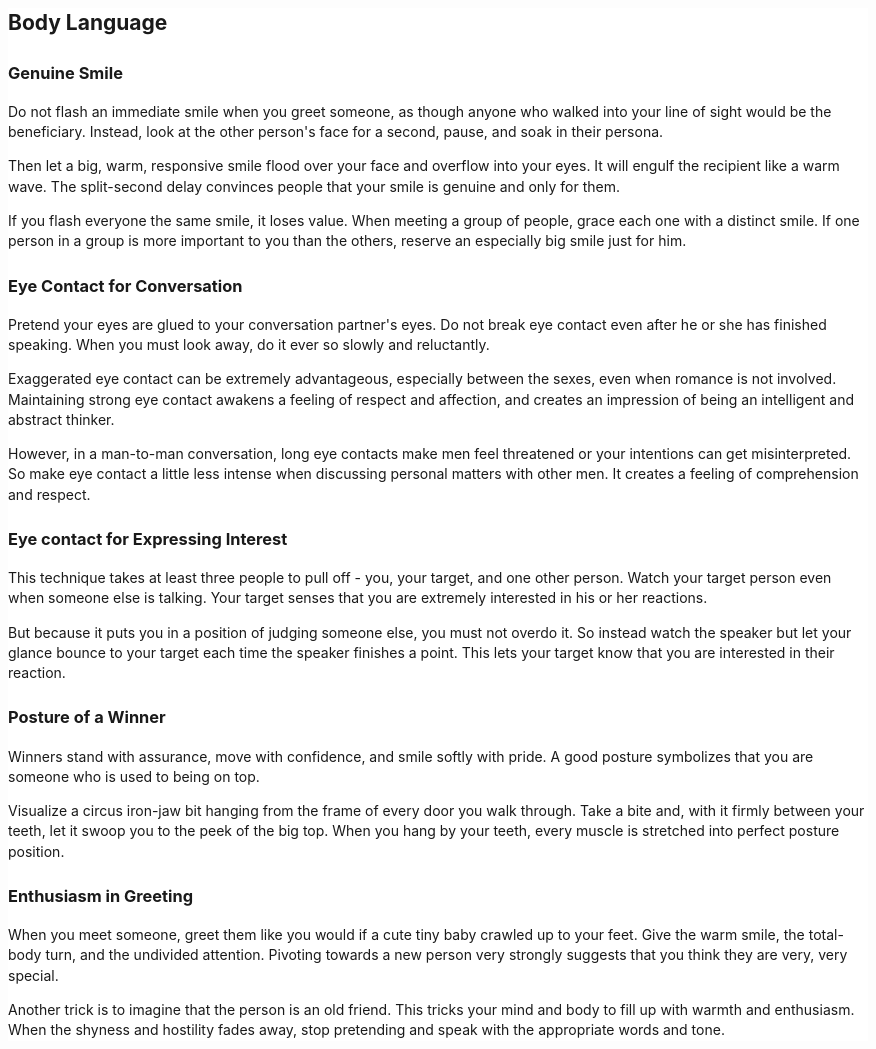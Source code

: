 ## Body Language
### Genuine Smile
Do not flash an immediate smile when you greet someone, as though anyone who walked into your line of sight would be the beneficiary. Instead, look at the other person's face for a second, pause, and soak in their persona.

Then let a big, warm, responsive smile flood over your face and overflow into your eyes. It will engulf the recipient like a warm wave. The split-second delay convinces people that your smile is genuine and only for them.

If you flash everyone the same smile, it loses value. When meeting a group of people, grace each one with a distinct smile. If one person in a group is more important to you than the others, reserve an especially big smile just for him.

### Eye Contact for Conversation
Pretend your eyes are glued to your conversation partner's eyes. Do not break eye contact even after he or she has finished speaking. When you must look away, do it ever so slowly and reluctantly.

Exaggerated eye contact can be extremely advantageous, especially between the sexes, even when romance is not involved. Maintaining strong eye contact awakens a feeling of respect and affection, and creates an impression of being an intelligent and abstract thinker. 

However, in a man-to-man conversation, long eye contacts make men feel threatened or your intentions can get misinterpreted. So make eye contact a little less intense when discussing personal matters with other men. It creates a feeling of comprehension and respect.

### Eye contact for Expressing Interest
This technique takes at least three people to pull off - you, your target, and one other person. Watch your target person even when someone else is talking. Your target senses that you are extremely interested in his or her reactions. 

But because it puts you in a position of judging someone else, you must not overdo it. So instead watch the speaker but let your glance bounce to your target each time the speaker finishes a point. This lets your target know that you are interested in their reaction.

### Posture of a Winner
Winners stand with assurance, move with confidence, and smile softly with pride. A good posture symbolizes that you are someone who is used to being on top.

Visualize a circus iron-jaw bit hanging from the frame of every door you walk through. Take a bite and, with it firmly between your teeth, let it swoop you to the peek of the big top. When you hang by your teeth, every muscle is stretched into perfect posture position.

### Enthusiasm in Greeting
When you meet someone, greet them like you would if a cute tiny baby crawled up to your feet. Give the warm smile, the total-body turn, and the undivided attention. Pivoting towards a new person very strongly suggests that you think they are very, very special.

Another trick is to imagine that the person is an old friend. This tricks your mind and body to fill up with warmth and enthusiasm. When the shyness and hostility fades away, stop pretending and speak with the appropriate words and tone.
